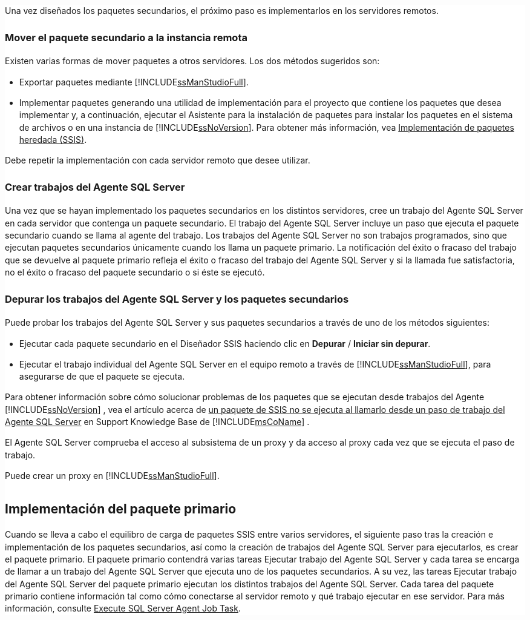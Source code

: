  Una vez diseñados los paquetes secundarios, el próximo paso es implementarlos en los servidores remotos.  
  
### <a name="moving-the-child-package-to-the-remote-instance"></a>Mover el paquete secundario a la instancia remota  
 Existen varias formas de mover paquetes a otros servidores. Los dos métodos sugeridos son:  
  
-   Exportar paquetes mediante [!INCLUDE[ssManStudioFull](../../includes/ssmanstudiofull-md.md)].  
  
-   Implementar paquetes generando una utilidad de implementación para el proyecto que contiene los paquetes que desea implementar y, a continuación, ejecutar el Asistente para la instalación de paquetes para instalar los paquetes en el sistema de archivos o en una instancia de [!INCLUDE[ssNoVersion](../../includes/ssnoversion-md.md)]. Para obtener más información, vea [Implementación de paquetes heredada &#40;SSIS&#41;](../../integration-services/packages/legacy-package-deployment-ssis.md).  
  
 Debe repetir la implementación con cada servidor remoto que desee utilizar.  
  
### <a name="creating-the-sql-server-agent-jobs"></a>Crear trabajos del Agente SQL Server  
 Una vez que se hayan implementado los paquetes secundarios en los distintos servidores, cree un trabajo del Agente SQL Server en cada servidor que contenga un paquete secundario. El trabajo del Agente SQL Server incluye un paso que ejecuta el paquete secundario cuando se llama al agente del trabajo. Los trabajos del Agente SQL Server no son trabajos programados, sino que ejecutan paquetes secundarios únicamente cuando los llama un paquete primario. La notificación del éxito o fracaso del trabajo que se devuelve al paquete primario refleja el éxito o fracaso del trabajo del Agente SQL Server y si la llamada fue satisfactoria, no el éxito o fracaso del paquete secundario o si éste se ejecutó.  
  
### <a name="debugging-the-sql-server-agent-jobs-and-child-packages"></a>Depurar los trabajos del Agente SQL Server y los paquetes secundarios  
 Puede probar los trabajos del Agente SQL Server y sus paquetes secundarios a través de uno de los métodos siguientes:  
  
-   Ejecutar cada paquete secundario en el Diseñador SSIS haciendo clic en **Depurar** / **Iniciar sin depurar**.  
  
-   Ejecutar el trabajo individual del Agente SQL Server en el equipo remoto a través de [!INCLUDE[ssManStudioFull](../../includes/ssmanstudiofull-md.md)], para asegurarse de que el paquete se ejecuta.  
  
 Para obtener información sobre cómo solucionar problemas de los paquetes que se ejecutan desde trabajos del Agente [!INCLUDE[ssNoVersion](../../includes/ssnoversion-md.md)] , vea el artículo acerca de [un paquete de SSIS no se ejecuta al llamarlo desde un paso de trabajo del Agente SQL Server](https://support.microsoft.com/kb/918760) en Support Knowledge Base de [!INCLUDE[msCoName](../../includes/msconame-md.md)] .  
  
 El Agente SQL Server comprueba el acceso al subsistema de un proxy y da acceso al proxy cada vez que se ejecuta el paso de trabajo.  
  
 Puede crear un proxy en [!INCLUDE[ssManStudioFull](../../includes/ssmanstudiofull-md.md)].  

## <a name="implementation-of-the-parent-package"></a>Implementación del paquete primario
  Cuando se lleva a cabo el equilibro de carga de paquetes SSIS entre varios servidores, el siguiente paso tras la creación e implementación de los paquetes secundarios, así como la creación de trabajos del Agente SQL Server para ejecutarlos, es crear el paquete primario. El paquete primario contendrá varias tareas Ejecutar trabajo del Agente SQL Server y cada tarea se encarga de llamar a un trabajo del Agente SQL Server que ejecuta uno de los paquetes secundarios. A su vez, las tareas Ejecutar trabajo del Agente SQL Server del paquete primario ejecutan los distintos trabajos del Agente SQL Server. Cada tarea del paquete primario contiene información tal como cómo conectarse al servidor remoto y qué trabajo ejecutar en ese servidor. Para más información, consulte [Execute SQL Server Agent Job Task](../../integration-services/control-flow/execute-sql-server-agent-job-task.md).  
  